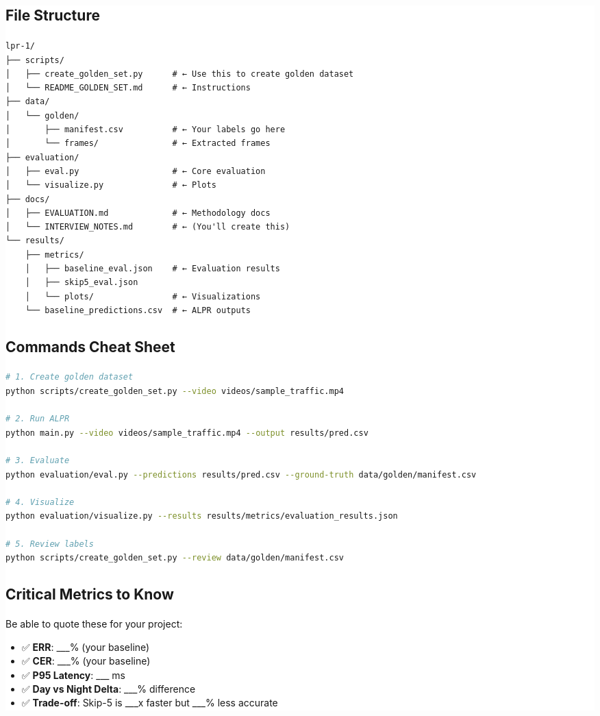 
## File Structure

```
lpr-1/
├── scripts/
│   ├── create_golden_set.py      # ← Use this to create golden dataset
│   └── README_GOLDEN_SET.md      # ← Instructions
├── data/
│   └── golden/
│       ├── manifest.csv          # ← Your labels go here
│       └── frames/               # ← Extracted frames
├── evaluation/
│   ├── eval.py                   # ← Core evaluation
│   └── visualize.py              # ← Plots
├── docs/
│   ├── EVALUATION.md             # ← Methodology docs
│   └── INTERVIEW_NOTES.md        # ← (You'll create this)
└── results/
    ├── metrics/
    │   ├── baseline_eval.json    # ← Evaluation results
    │   ├── skip5_eval.json
    │   └── plots/                # ← Visualizations
    └── baseline_predictions.csv  # ← ALPR outputs
```

## Commands Cheat Sheet

```bash
# 1. Create golden dataset
python scripts/create_golden_set.py --video videos/sample_traffic.mp4

# 2. Run ALPR
python main.py --video videos/sample_traffic.mp4 --output results/pred.csv

# 3. Evaluate
python evaluation/eval.py --predictions results/pred.csv --ground-truth data/golden/manifest.csv

# 4. Visualize
python evaluation/visualize.py --results results/metrics/evaluation_results.json

# 5. Review labels
python scripts/create_golden_set.py --review data/golden/manifest.csv
```

## Critical Metrics to Know

Be able to quote these for your project:

- ✅ **ERR**: ___% (your baseline)
- ✅ **CER**: ___% (your baseline)
- ✅ **P95 Latency**: ___ ms
- ✅ **Day vs Night Delta**: ___% difference
- ✅ **Trade-off**: Skip-5 is ___x faster but ___% less accurate
